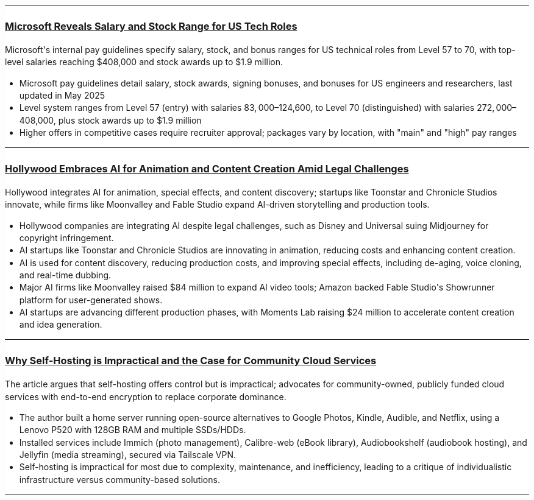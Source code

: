 
---

### [Microsoft Reveals Salary and Stock Range for US Tech Roles](https://www.businessinsider.com/microsoft-pay-guidelines-new-hire-offers-exception-2025-7)
Microsoft's internal pay guidelines specify salary, stock, and bonus ranges for US technical roles from Level 57 to 70, with top-level salaries reaching $408,000 and stock awards up to $1.9 million.

* Microsoft pay guidelines detail salary, stock awards, signing bonuses, and bonuses for US engineers and researchers, last updated in May 2025
* Level system ranges from Level 57 (entry) with salaries $83,000–$124,600, to Level 70 (distinguished) with salaries $272,000–$408,000, plus stock awards up to $1.9 million
* Higher offers in competitive cases require recruiter approval; packages vary by location, with "main" and "high" pay ranges


---

### [Hollywood Embraces AI for Animation and Content Creation Amid Legal Challenges](https://www.businessinsider.com/startups-investors-ai-hollywood-pitch-decks)
Hollywood integrates AI for animation, special effects, and content discovery; startups like Toonstar and Chronicle Studios innovate, while firms like Moonvalley and Fable Studio expand AI-driven storytelling and production tools.

* Hollywood companies are integrating AI despite legal challenges, such as Disney and Universal suing Midjourney for copyright infringement.
* AI startups like Toonstar and Chronicle Studios are innovating in animation, reducing costs and enhancing content creation.
* AI is used for content discovery, reducing production costs, and improving special effects, including de-aging, voice cloning, and real-time dubbing.
* Major AI firms like Moonvalley raised $84 million to expand AI video tools; Amazon backed Fable Studio's Showrunner platform for user-generated shows.
* AI startups are advancing different production phases, with Moments Lab raising $24 million to accelerate content creation and idea generation.

---

### [Why Self-Hosting is Impractical and the Case for Community Cloud Services](https://www.drewlyton.com/story/the-future-is-not-self-hosted/)
The article argues that self-hosting offers control but is impractical; advocates for community-owned, publicly funded cloud services with end-to-end encryption to replace corporate dominance.

* The author built a home server running open-source alternatives to Google Photos, Kindle, Audible, and Netflix, using a Lenovo P520 with 128GB RAM and multiple SSDs/HDDs.
* Installed services include Immich (photo management), Calibre-web (eBook library), Audiobookshelf (audiobook hosting), and Jellyfin (media streaming), secured via Tailscale VPN.
* Self-hosting is impractical for most due to complexity, maintenance, and inefficiency, leading to a critique of individualistic infrastructure versus community-based solutions.


---
